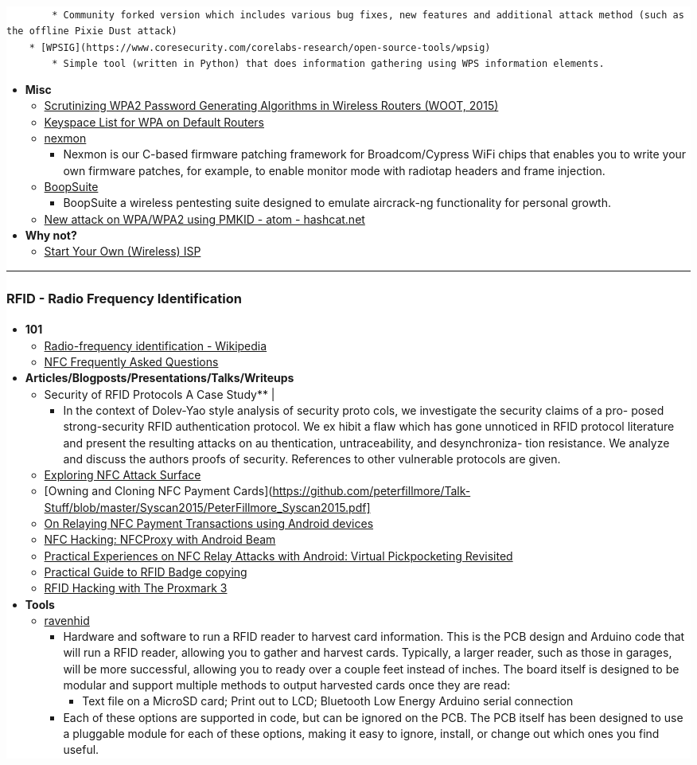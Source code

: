 			* Community forked version which includes various bug fixes, new features and additional attack method (such as the offline Pixie Dust attack)
		* [WPSIG](https://www.coresecurity.com/corelabs-research/open-source-tools/wpsig)
			* Simple tool (written in Python) that does information gathering using WPS information elements.
* **Misc**
	* [Scrutinizing WPA2 Password Generating Algorithms in Wireless Routers (WOOT, 2015)](https://www.usenix.org/system/files/conference/woot15/woot15-paper-lorente.pdf)
	* [Keyspace List for WPA on Default Routers](https://hashcat.net/forum/thread-6170.html)
	* [nexmon](https://github.com/seemoo-lab/nexmon)
		* Nexmon is our C-based firmware patching framework for Broadcom/Cypress WiFi chips that enables you to write your own firmware patches, for example, to enable monitor mode with radiotap headers and frame injection.
	* [BoopSuite](https://github.com/MisterBianco/BoopSuite/)
		* BoopSuite a wireless pentesting suite designed to emulate aircrack-ng functionality for personal growth.
	* [New attack on WPA/WPA2 using PMKID - atom - hashcat.net](https://hashcat.net/forum/thread-7717.html)
* **Why not?**
	* [Start Your Own (Wireless) ISP](https://startyourownisp.com/)




----------------------
### <a name="rfid">RFID - Radio Frequency Identification</a>
* **101**
	* [Radio-frequency identification - Wikipedia](https://en.wikipedia.org/wiki/Radio-frequency_identification)
	* [NFC Frequently Asked Questions](https://www.securetechalliance.org/publications-nfc-frequently-asked-questions/)
* **Articles/Blogposts/Presentations/Talks/Writeups**
	* Security of RFID Protocols A Case Study** | 
		* In the context of Dolev-Yao style analysis of security proto cols, we investigate the security claims of a pro- posed strong-security RFID authentication protocol. We ex hibit a flaw which has gone unnoticed in RFID protocol literature and present the resulting attacks on au thentication, untraceability, and desynchroniza- tion resistance. We analyze and discuss the authors proofs of security. References to other vulnerable protocols are given.
	* [Exploring NFC Attack Surface](https://media.blackhat.com/bh-us-12/Briefings/C_Miller/BH_US_12_Miller_NFC_attack_surface_WP.pdf)
	* [Owning and Cloning NFC Payment Cards](https://github.com/peterfillmore/Talk-Stuff/blob/master/Syscan2015/PeterFillmore_Syscan2015.pdf]
	* [On Relaying NFC Payment Transactions using Android devices](https://www.slideshare.net/cgvwzq/on-relaying-nfc-payment-transactions-using-android-devices)
	* [NFC Hacking: NFCProxy with Android Beam](https://www.youtube.com/watch?v=tFi0vYuYeAI&feature=youtu.be)
	* [Practical Experiences on NFC Relay Attacks with Android: Virtual Pickpocketing Revisited](https://conference.hitb.org/hitbsecconf2015ams/materials/Whitepapers/Relay%20Attacks%20in%20EMV%20Contactless%20Cards%20with%20Android%20OTS%20Devices.pdf)
	* [Practical Guide to RFID Badge copying](https://blog.nviso.be/2017/01/11/a-practical-guide-to-rfid-badge-copying/)
	* [RFID Hacking with The Proxmark 3](https://blog.kchung.co/rfid-hacking-with-the-proxmark-3/)
* **Tools**
	* [ravenhid](https://github.com/emperorcow/ravenhid)
		* Hardware and software to run a RFID reader to harvest card information. This is the PCB design and Arduino code that will run a RFID reader, allowing you to gather and harvest cards. Typically, a larger reader, such as those in garages, will be more successful, allowing you to ready over a couple feet instead of inches. The board itself is designed to be modular and support multiple methods to output harvested cards once they are read:
			* Text file on a MicroSD card; Print out to LCD; Bluetooth Low Energy Arduino serial connection 
		* Each of these options are supported in code, but can be ignored on the PCB. The PCB itself has been designed to use a pluggable module for each of these options, making it easy to ignore, install, or change out which ones you find useful.